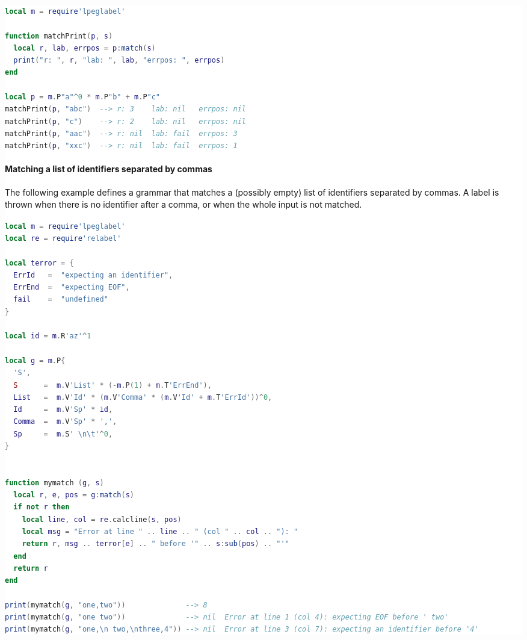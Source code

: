 ```lua
local m = require'lpeglabel'

function matchPrint(p, s)
  local r, lab, errpos = p:match(s)
  print("r: ", r, "lab: ", lab, "errpos: ", errpos)
end

local p = m.P"a"^0 * m.P"b" + m.P"c"
matchPrint(p, "abc")  --> r: 3    lab: nil   errpos: nil
matchPrint(p, "c")    --> r: 2    lab: nil   errpos: nil
matchPrint(p, "aac")  --> r: nil  lab: fail  errpos: 3
matchPrint(p, "xxc")  --> r: nil  lab: fail  errpos: 1
```


#### Matching a list of identifiers separated by commas

The following example defines a grammar that matches
a (possibly empty) list of identifiers separated by commas.
A label is thrown when there is no identifier after a comma,
or when the whole input is not matched.


```lua
local m = require'lpeglabel'
local re = require'relabel'

local terror = {
  ErrId   =  "expecting an identifier",
  ErrEnd  =  "expecting EOF",
  fail    =  "undefined"
}

local id = m.R'az'^1

local g = m.P{
  'S',
  S      =  m.V'List' * (-m.P(1) + m.T'ErrEnd'),
  List   =  m.V'Id' * (m.V'Comma' * (m.V'Id' + m.T'ErrId'))^0,
  Id     =  m.V'Sp' * id,
  Comma  =  m.V'Sp' * ',',
  Sp     =  m.S' \n\t'^0,
}


function mymatch (g, s)
  local r, e, pos = g:match(s)
  if not r then
    local line, col = re.calcline(s, pos)
    local msg = "Error at line " .. line .. " (col " .. col .. "): "
    return r, msg .. terror[e] .. " before '" .. s:sub(pos) .. "'"
  end
  return r
end
  
print(mymatch(g, "one,two"))              --> 8
print(mymatch(g, "one two"))              --> nil  Error at line 1 (col 4): expecting EOF before ' two'
print(mymatch(g, "one,\n two,\nthree,4")) --> nil  Error at line 3 (col 7): expecting an identifier before '4'
```
